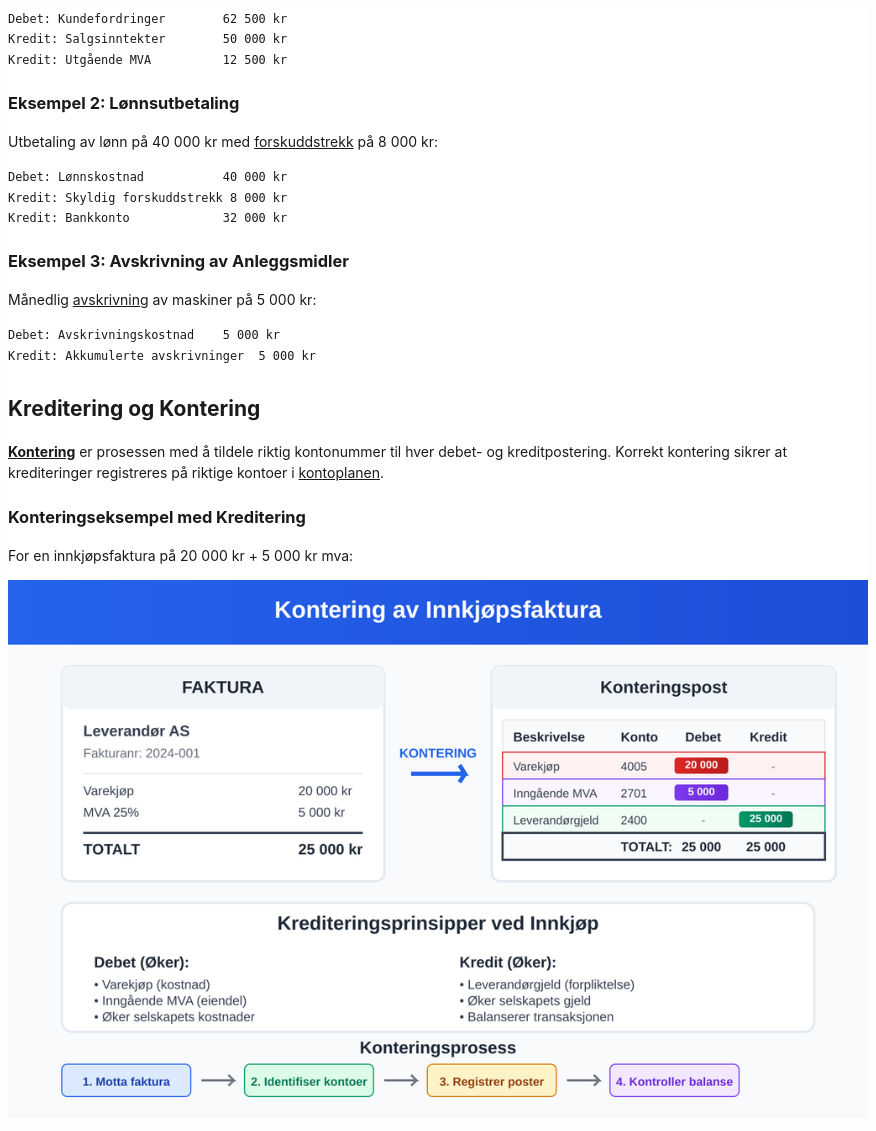 ```
Debet: Kundefordringer        62 500 kr
Kredit: Salgsinntekter        50 000 kr
Kredit: Utgående MVA          12 500 kr
```

### Eksempel 2: Lønnsutbetaling

Utbetaling av lønn på 40 000 kr med [forskuddstrekk](/blogs/regnskap/hva-er-forskuddstrekk "Hva er Forskuddstrekk? Komplett Guide til Forskuddstrekk i Norge") på 8 000 kr:

```
Debet: Lønnskostnad           40 000 kr
Kredit: Skyldig forskuddstrekk 8 000 kr
Kredit: Bankkonto             32 000 kr
```

### Eksempel 3: Avskrivning av Anleggsmidler

Månedlig [avskrivning](/blogs/regnskap/hva-er-avskrivning "Hva er Avskrivning? Komplett Guide til Avskrivninger i Norsk Regnskap") av maskiner på 5 000 kr:

```
Debet: Avskrivningskostnad    5 000 kr
Kredit: Akkumulerte avskrivninger  5 000 kr
```

## Kreditering og Kontering

**[Kontering](/blogs/regnskap/hva-er-kontering "Hva er Kontering? En Komplett Guide til Kontokoding i Regnskap")** er prosessen med å tildele riktig kontonummer til hver debet- og kreditpostering. Korrekt kontering sikrer at krediteringer registreres på riktige kontoer i [kontoplanen](/blogs/regnskap/hva-er-kontoplan "Hva er Kontoplan? Komplett Guide til Kontoplan i Norsk Regnskap").

### Konteringseksempel med Kreditering

For en innkjøpsfaktura på 20 000 kr + 5 000 kr mva:

![Kontering av Innkjøpsfaktura](kontering-innkjop.svg)
